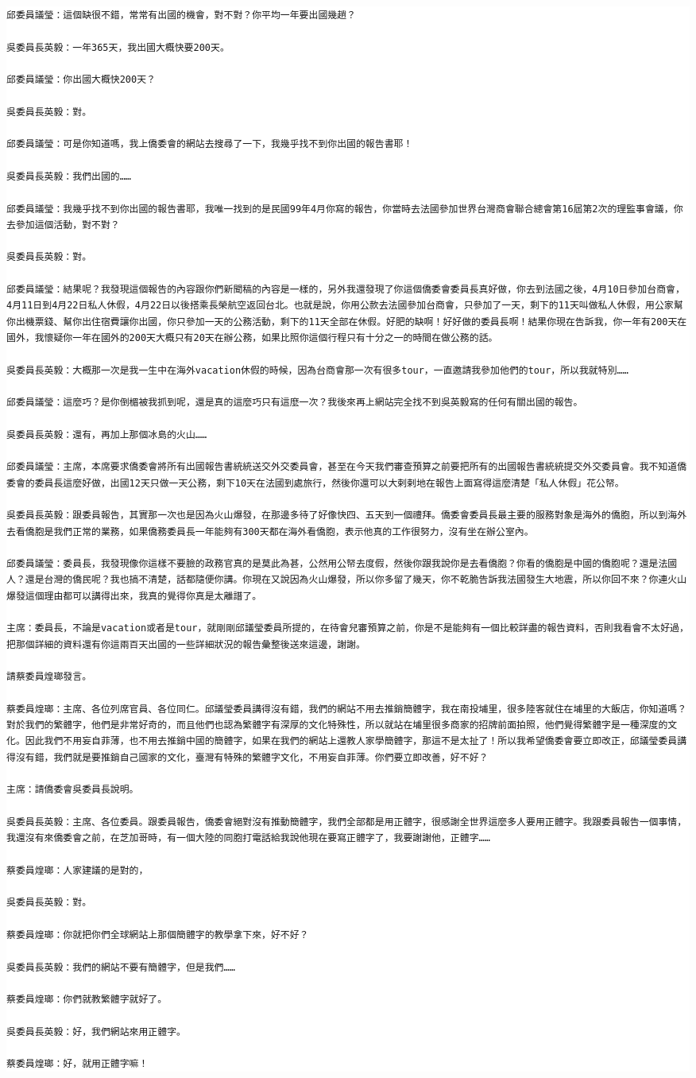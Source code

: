     邱委員議瑩：這個缺很不錯，常常有出國的機會，對不對？你平均一年要出國幾趟？

    吳委員長英毅：一年365天，我出國大概快要200天。

    邱委員議瑩：你出國大概快200天？

    吳委員長英毅：對。

    邱委員議瑩：可是你知道嗎，我上僑委會的網站去搜尋了一下，我幾乎找不到你出國的報告書耶！

    吳委員長英毅：我們出國的……

    邱委員議瑩：我幾乎找不到你出國的報告書耶，我唯一找到的是民國99年4月你寫的報告，你當時去法國參加世界台灣商會聯合總會第16屆第2次的理監事會議，你去參加這個活動，對不對？

    吳委員長英毅：對。

    邱委員議瑩：結果呢？我發現這個報告的內容跟你們新聞稿的內容是一樣的，另外我還發現了你這個僑委會委員長真好做，你去到法國之後，4月10日參加台商會，4月11日到4月22日私人休假，4月22日以後搭乘長榮航空返回台北。也就是說，你用公款去法國參加台商會，只參加了一天，剩下的11天叫做私人休假，用公家幫你出機票錢、幫你出住宿費讓你出國，你只參加一天的公務活動，剩下的11天全部在休假。好肥的缺啊！好好做的委員長啊！結果你現在告訴我，你一年有200天在國外，我懷疑你一年在國外的200天大概只有20天在辦公務，如果比照你這個行程只有十分之一的時間在做公務的話。

    吳委員長英毅：大概那一次是我一生中在海外vacation休假的時候，因為台商會那一次有很多tour，一直邀請我參加他們的tour，所以我就特別……

    邱委員議瑩：這麼巧？是你倒楣被我抓到呢，還是真的這麼巧只有這麼一次？我後來再上網站完全找不到吳英毅寫的任何有關出國的報告。

    吳委員長英毅：還有，再加上那個冰島的火山……

    邱委員議瑩：主席，本席要求僑委會將所有出國報告書統統送交外交委員會，甚至在今天我們審查預算之前要把所有的出國報告書統統提交外交委員會。我不知道僑委會的委員長這麼好做，出國12天只做一天公務，剩下10天在法國到處旅行，然後你還可以大剌剌地在報告上面寫得這麼清楚「私人休假」花公帑。

    吳委員長英毅：跟委員報告，其實那一次也是因為火山爆發，在那邊多待了好像快四、五天到一個禮拜。僑委會委員長最主要的服務對象是海外的僑胞，所以到海外去看僑胞是我們正常的業務，如果僑務委員長一年能夠有300天都在海外看僑胞，表示他真的工作很努力，沒有坐在辦公室內。

    邱委員議瑩：委員長，我發現像你這樣不要臉的政務官真的是莫此為甚，公然用公帑去度假，然後你跟我說你是去看僑胞？你看的僑胞是中國的僑胞呢？還是法國人？還是台灣的僑民呢？我也搞不清楚，話都隨便你講。你現在又說因為火山爆發，所以你多留了幾天，你不乾脆告訴我法國發生大地震，所以你回不來？你連火山爆發這個理由都可以講得出來，我真的覺得你真是太離譜了。

    主席：委員長，不論是vacation或者是tour，就剛剛邱議瑩委員所提的，在待會兒審預算之前，你是不是能夠有一個比較詳盡的報告資料，否則我看會不太好過，把那個詳細的資料還有你這兩百天出國的一些詳細狀況的報告彙整後送來這邊，謝謝。

    請蔡委員煌瑯發言。

    蔡委員煌瑯：主席、各位列席官員、各位同仁。邱議瑩委員講得沒有錯，我們的網站不用去推銷簡體字，我在南投埔里，很多陸客就住在埔里的大飯店，你知道嗎？對於我們的繁體字，他們是非常好奇的，而且他們也認為繁體字有深厚的文化特殊性，所以就站在埔里很多商家的招牌前面拍照，他們覺得繁體字是一種深度的文化。因此我們不用妄自菲薄，也不用去推銷中國的簡體字，如果在我們的網站上還教人家學簡體字，那這不是太扯了！所以我希望僑委會要立即改正，邱議瑩委員講得沒有錯，我們就是要推銷自己國家的文化，臺灣有特殊的繁體字文化，不用妄自菲薄。你們要立即改善，好不好？

    主席：請僑委會吳委員長說明。

    吳委員長英毅：主席、各位委員。跟委員報告，僑委會絕對沒有推動簡體字，我們全部都是用正體字，很感謝全世界這麼多人要用正體字。我跟委員報告一個事情，我還沒有來僑委會之前，在芝加哥時，有一個大陸的同胞打電話給我說他現在要寫正體字了，我要謝謝他，正體字……

    蔡委員煌瑯：人家建議的是對的，

    吳委員長英毅：對。

    蔡委員煌瑯：你就把你們全球網站上那個簡體字的教學拿下來，好不好？

    吳委員長英毅：我們的網站不要有簡體字，但是我們……

    蔡委員煌瑯：你們就教繁體字就好了。

    吳委員長英毅：好，我們網站來用正體字。

    蔡委員煌瑯：好，就用正體字嘛！
